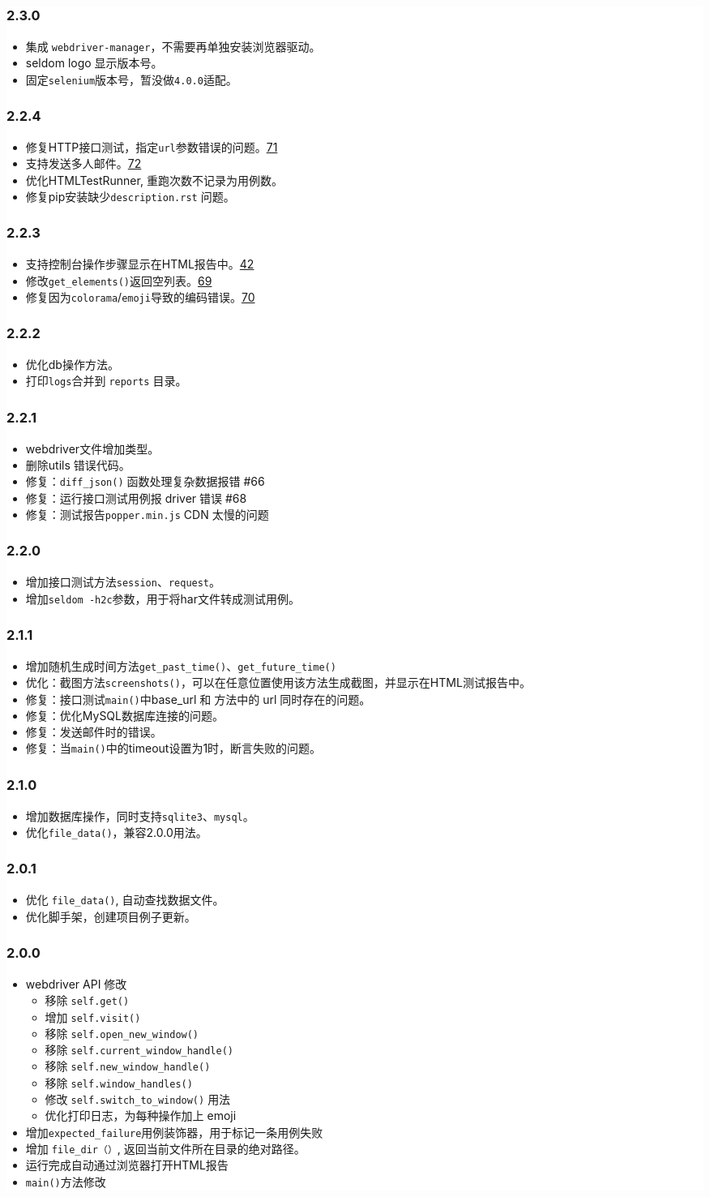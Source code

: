### 2.3.0
* 集成 `webdriver-manager`，不需要再单独安装浏览器驱动。
* seldom logo 显示版本号。
* 固定`selenium`版本号，暂没做`4.0.0`适配。

### 2.2.4
* 修复HTTP接口测试，指定`url`参数错误的问题。[71](https://github.com/SeldomQA/seldom/issues/71) 
* 支持发送多人邮件。[72](https://github.com/SeldomQA/seldom/issues/72)
* 优化HTMLTestRunner, 重跑次数不记录为用例数。
* 修复pip安装缺少`description.rst` 问题。

### 2.2.3
* 支持控制台操作步骤显示在HTML报告中。[42](https://github.com/SeldomQA/seldom/issues/42)
* 修改`get_elements()`返回空列表。[69](https://github.com/SeldomQA/seldom/issues/69)
* 修复因为`colorama`/`emoji`导致的编码错误。[70](https://github.com/SeldomQA/seldom/issues/70)

### 2.2.2
* 优化db操作方法。
* 打印`logs`合并到 `reports` 目录。

### 2.2.1
* webdriver文件增加类型。
* 删除utils 错误代码。
* 修复：`diff_json()` 函数处理复杂数据报错 #66
* 修复：运行接口测试用例报 driver 错误 #68
* 修复：测试报告`popper.min.js` CDN 太慢的问题

### 2.2.0
* 增加接口测试方法`session`、`request`。
* 增加`seldom -h2c`参数，用于将har文件转成测试用例。

### 2.1.1
* 增加随机生成时间方法`get_past_time()`、`get_future_time()`
* 优化：截图方法`screenshots()`，可以在任意位置使用该方法生成截图，并显示在HTML测试报告中。
* 修复：接口测试`main()`中base_url 和 方法中的 url 同时存在的问题。
* 修复：优化MySQL数据库连接的问题。
* 修复：发送邮件时的错误。
* 修复：当`main()`中的timeout设置为1时，断言失败的问题。

### 2.1.0
* 增加数据库操作，同时支持`sqlite3`、`mysql`。
* 优化`file_data()`，兼容2.0.0用法。

### 2.0.1
* 优化 `file_data()`, 自动查找数据文件。
* 优化脚手架，创建项目例子更新。

### 2.0.0
* webdriver API 修改
  * 移除 `self.get()`
  * 增加 `self.visit()`
  * 移除 `self.open_new_window()`
  * 移除 `self.current_window_handle()`
  * 移除 `self.new_window_handle()`
  * 移除 `self.window_handles()`
  * 修改 `self.switch_to_window()` 用法
  * 优化打印日志，为每种操作加上 emoji
* 增加`expected_failure`用例装饰器，用于标记一条用例失败
* 增加 `file_dir（）`, 返回当前文件所在目录的绝对路径。
* 运行完成自动通过浏览器打开HTML报告
* `main()`方法修改